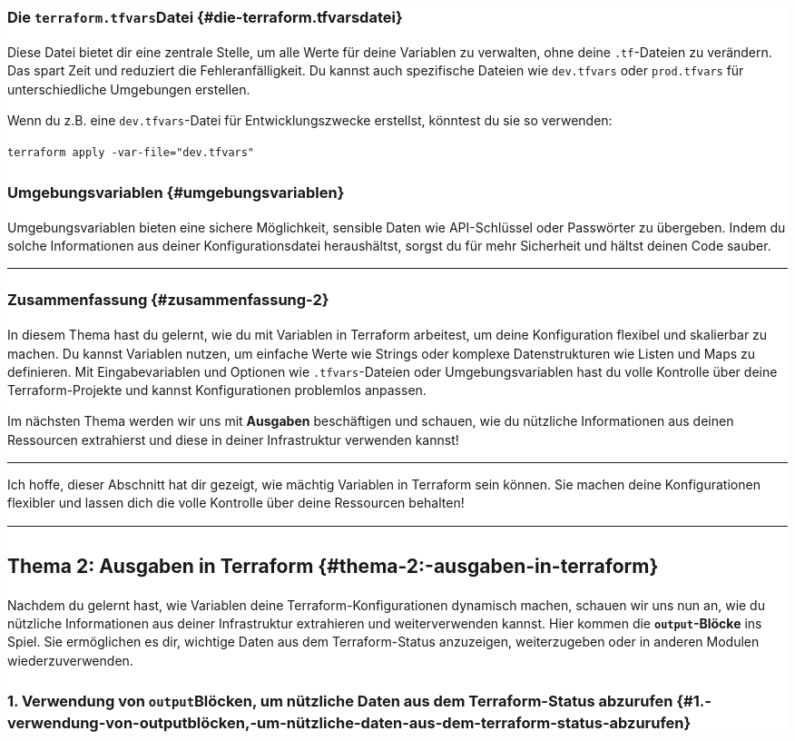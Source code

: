 ### **Die `terraform.tfvars`Datei** {#die-terraform.tfvarsdatei}

Diese Datei bietet dir eine zentrale Stelle, um alle Werte für deine Variablen zu verwalten, ohne deine `.tf`\-Dateien zu verändern. Das spart Zeit und reduziert die Fehleranfälligkeit. Du kannst auch spezifische Dateien wie `dev.tfvars` oder `prod.tfvars` für unterschiedliche Umgebungen erstellen.

Wenn du z.B. eine `dev.tfvars`\-Datei für Entwicklungszwecke erstellst, könntest du sie so verwenden:

```
terraform apply -var-file="dev.tfvars"

```

### **Umgebungsvariablen** {#umgebungsvariablen}

Umgebungsvariablen bieten eine sichere Möglichkeit, sensible Daten wie API-Schlüssel oder Passwörter zu übergeben. Indem du solche Informationen aus deiner Konfigurationsdatei heraushältst, sorgst du für mehr Sicherheit und hältst deinen Code sauber.

---

### **Zusammenfassung** {#zusammenfassung-2}

In diesem Thema hast du gelernt, wie du mit Variablen in Terraform arbeitest, um deine Konfiguration flexibel und skalierbar zu machen. Du kannst Variablen nutzen, um einfache Werte wie Strings oder komplexe Datenstrukturen wie Listen und Maps zu definieren. Mit Eingabevariablen und Optionen wie `.tfvars`\-Dateien oder Umgebungsvariablen hast du volle Kontrolle über deine Terraform-Projekte und kannst Konfigurationen problemlos anpassen.

Im nächsten Thema werden wir uns mit **Ausgaben** beschäftigen und schauen, wie du nützliche Informationen aus deinen Ressourcen extrahierst und diese in deiner Infrastruktur verwenden kannst\!

---

Ich hoffe, dieser Abschnitt hat dir gezeigt, wie mächtig Variablen in Terraform sein können. Sie machen deine Konfigurationen flexibler und lassen dich die volle Kontrolle über deine Ressourcen behalten\!

---

## **Thema 2: Ausgaben in Terraform** {#thema-2:-ausgaben-in-terraform}

Nachdem du gelernt hast, wie Variablen deine Terraform-Konfigurationen dynamisch machen, schauen wir uns nun an, wie du nützliche Informationen aus deiner Infrastruktur extrahieren und weiterverwenden kannst. Hier kommen die **`output`\-Blöcke** ins Spiel. Sie ermöglichen es dir, wichtige Daten aus dem Terraform-Status anzuzeigen, weiterzugeben oder in anderen Modulen wiederzuverwenden.

### **1\. Verwendung von `output`Blöcken, um nützliche Daten aus dem Terraform-Status abzurufen** {#1.-verwendung-von-outputblöcken,-um-nützliche-daten-aus-dem-terraform-status-abzurufen}
